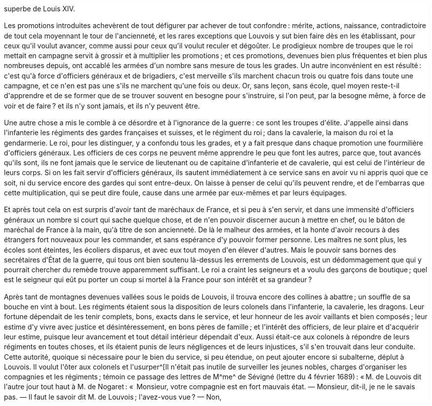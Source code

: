 superbe de Louis XIV.

Les promotions introduites achevèrent de tout défigurer par achever de tout
confondre : mérite, actions, naissance, contradictoire de tout cela moyennant
le tour de l'ancienneté, et les rares exceptions que Louvois y sut bien faire
dès en les établissant, pour ceux qu'il voulut avancer, comme aussi pour ceux
qu'il voulut reculer et dégoûter. Le prodigieux nombre de troupes que le roi
mettait en campagne servit à grossir et à multiplier les promotions ; et ces
promotions, devenues bien plus fréquentes et bien plus nombreuses depuis, ont
accablé les armées d'un nombre sans mesure de tous les grades. Un autre
inconvénient en est résulté : c'est qu'à force d'officiers généraux et de
brigadiers, c'est merveille s'ils marchent chacun trois ou quatre fois dans
toute une campagne, et ce n'en est pas une s'ils ne marchent qu'une fois ou
deux. Or, sans leçon, sans école, quel moyen reste-t-il d'apprendre et de se
former que de se trouver souvent en besogne pour s'instruire, si l'on peut,
par la besogne même, à force de voir et de faire ? et ils n'y sont jamais, et
ils n'y peuvent être.

Une autre chose a mis le comble à ce désordre et à l'ignorance de la guerre :
ce sont les troupes d'élite. J'appelle ainsi dans l'infanterie les régiments
des gardes françaises et suisses, et le régiment du roi ; dans la cavalerie, la
maison du roi et la gendarmerie. Le roi, pour les distinguer, y a confondu
tous les grades, et y a fait presque dans chaque promotion une fourmilière
d'officiers généraux. Les officiers de ces corps ne peuvent même apprendre le
peu que font les autres, parce que, tout avancés qu'ils sont, ils ne font
jamais que le service de lieutenant ou de capitaine d'infanterie et de
cavalerie, qui est celui de l'intérieur de leurs corps. Si on les fait servir
d'officiers généraux, ils sautent immédiatement à ce service sans en avoir vu
ni appris quoi que ce soit, ni du service encore des gardes qui sont
entre-deux. On laisse à penser de celui qu'ils peuvent rendre, et de
l'embarras que cette multiplication, qui se peut dire foule, cause dans une
armée par eux-mêmes et par leurs équipages.

Et après tout cela on est surpris d'avoir tant de maréchaux de France, et si
peu à s'en servir, et dans une immensité d'officiers généraux un nombre si
court qui sache quelque chose, et de n'en pouvoir discerner aucun à mettre en
chef, ou le bâton de maréchal de France à la main, qu'à titre de son
ancienneté. De là le malheur des armées, et la honte d'avoir recours à des
étrangers fort nouveaux pour les commander, et sans espérance d'y pouvoir
former personne. Les maîtres ne sont plus, les écoles sont éteintes, les
écoliers disparus, et avec eux tout moyen d'en élever d'autres. Mais le
pouvoir sans bornes des secrétaires d'État de la guerre, qui tous ont bien
soutenu là-dessus les errements de Louvois, est un dédommagement que qui y
pourrait chercher du remède trouve apparemment suffisant. Le roi a craint les
seigneurs et a voulu des garçons de boutique ; quel est le seigneur qui eût pu
porter un coup si mortel à la France pour son intérêt et sa grandeur ?

Après tant de montagnes devenues vallées sous le poids de Louvois, il trouva
encore des collines à abattre ; un souffle de sa bouche en vint à bout. Les
régiments étaient sous la disposition de leurs colonels dans l'infanterie, la
cavalerie, les dragons. Leur fortune dépendait de les tenir complets, bons,
exacts dans le service, et leur honneur de les avoir vaillants et bien
composés ; leur estime d'y vivre avec justice et désintéressement, en bons
pères de famille ; et l'intérêt des officiers, de leur plaire et d'acquérir
leur estime, puisque leur avancement et tout détail intérieur dépendait d'eux.
Aussi était-ce aux colonels à répondre de leurs régiments en toutes choses, et
ils étaient punis de leurs négligences et de leurs injustices, s'il s'en
trouvait dans leur conduite. Cette autorité, quoique si nécessaire pour le
bien du service, si peu étendue, on peut ajouter encore si subalterne, déplut
à Louvois. Il voulut l'ôter aux colonels et l'usurper^[Il n'était pas inutile
de surveiller les jeunes nobles, charges d'organiser les compagnies et les
régiments ; témoin ce passage des lettres de M^me^ de Sévigné (lettre du 4
février 1689) : « M. de Louvois dit l'autre jour tout haut à M. de Nogaret : « 
Monsieur, votre compagnie est en fort mauvais état. — Monsieur, dit-il, je ne
le savais pas. — Il faut le savoir dit M. de Louvois ; l'avez-vous vue ? — Non,